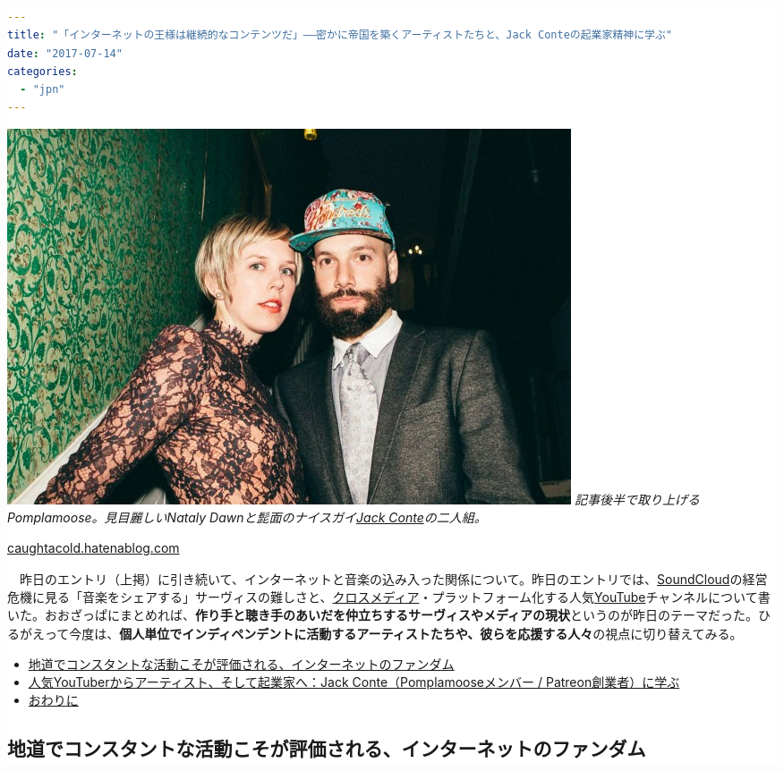 ```yaml
---
title: "「インターネットの王様は継続的なコンテンツだ」――密かに帝国を築くアーティストたちと、Jack Conteの起業家精神に学ぶ"
date: "2017-07-14"
categories: 
  - "jpn"
---
```


![f:id:tortoisetaughtus:20170714191638j:plain](images/20170714191638.jpg "f:id:tortoisetaughtus:20170714191638j:plain") _記事後半で取り上げるPomplamoose。見目麗しいNataly Dawnと髭面のナイスガイ[Jack Conte](http://d.hatena.ne.jp/keyword/Jack%20Conte)の二人組。_

<iframe src="https://hatenablog-parts.com/embed?url=http%3A%2F%2Fcaughtacold.hatenablog.com%2Fentry%2F2017%2F07%2F13%2F222650" title="サンクラ危機と人気YouTubeチャンネルから見る、インターネットと音楽の複雑で明暗入り交じる現状と未来 - ただの風邪。" class="embed-card embed-blogcard" scrolling="no" frameborder="0" style="display: block; width: 100%; height: 190px; max-width: 500px; margin: 10px 0px;"></iframe>

[caughtacold.hatenablog.com](http://caughtacold.hatenablog.com/entry/2017/07/13/222650)

　昨日のエントリ（上掲）に引き続いて、インターネットと音楽の込み入った関係について。昨日のエントリでは、[SoundCloud](http://d.hatena.ne.jp/keyword/SoundCloud)の経営危機に見る「音楽をシェアする」サーヴィスの難しさと、[クロスメディア](http://d.hatena.ne.jp/keyword/%A5%AF%A5%ED%A5%B9%A5%E1%A5%C7%A5%A3%A5%A2)・プラットフォーム化する人気[YouTube](http://d.hatena.ne.jp/keyword/YouTube)チャンネルについて書いた。おおざっぱにまとめれば、**作り手と聴き手のあいだを仲立ちするサーヴィスやメディアの現状**というのが昨日のテーマだった。ひるがえって今度は、**個人単位でインディペンデントに活動するアーティストたちや、彼らを応援する人々**の視点に切り替えてみる。

- [地道でコンスタントな活動こそが評価される、インターネットのファンダム](#地道でコンスタントな活動こそが評価されるインターネットのファンダム)
- [人気YouTuberからアーティスト、そして起業家へ：Jack Conte（Pomplamooseメンバー / Patreon創業者）に学ぶ](#人気YouTuberからアーティストそして起業家へJack-ContePomplamooseメンバー--Patreon創業者に学ぶ)
- [おわりに](#おわりに)

## 地道でコンスタントな活動こそが評価される、インターネットのファンダム
